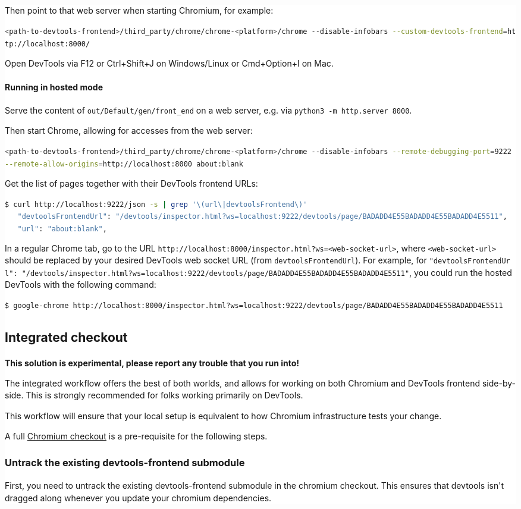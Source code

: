 Then point to that web server when starting Chromium, for example:

```bash
<path-to-devtools-frontend>/third_party/chrome/chrome-<platform>/chrome --disable-infobars --custom-devtools-frontend=http://localhost:8000/
```

Open DevTools via F12 or Ctrl+Shift+J on Windows/Linux or Cmd+Option+I on Mac.

#### Running in hosted mode

Serve the content of `out/Default/gen/front_end` on a web server, e.g. via `python3 -m http.server 8000`.

Then start Chrome, allowing for accesses from the web server:

```bash
<path-to-devtools-frontend>/third_party/chrome/chrome-<platform>/chrome --disable-infobars --remote-debugging-port=9222 --remote-allow-origins=http://localhost:8000 about:blank
```

Get the list of pages together with their DevTools frontend URLs:

```bash
$ curl http://localhost:9222/json -s | grep '\(url\|devtoolsFrontend\)'
   "devtoolsFrontendUrl": "/devtools/inspector.html?ws=localhost:9222/devtools/page/BADADD4E55BADADD4E55BADADD4E5511",
   "url": "about:blank",
```

In a regular Chrome tab, go to the URL `http://localhost:8000/inspector.html?ws=<web-socket-url>`, where `<web-socket-url>` should be replaced by
your desired DevTools web socket URL (from `devtoolsFrontendUrl`). For example, for
`"devtoolsFrontendUrl": "/devtools/inspector.html?ws=localhost:9222/devtools/page/BADADD4E55BADADD4E55BADADD4E5511"`,
you could run the hosted DevTools with the following command:

```
$ google-chrome http://localhost:8000/inspector.html?ws=localhost:9222/devtools/page/BADADD4E55BADADD4E55BADADD4E5511
```

## Integrated checkout

**This solution is experimental, please report any trouble that you run into!**

The integrated workflow offers the best of both worlds, and allows for working on both Chromium and DevTools frontend
side-by-side. This is strongly recommended for folks working primarily on DevTools.

This workflow will ensure that your local setup is equivalent to how Chromium infrastructure tests your change.

A full [Chromium checkout](#Chromium-checkout) is a pre-requisite for the following steps.

### Untrack the existing devtools-frontend submodule

First, you need to untrack the existing devtools-frontend submodule in the chromium checkout. This ensures that devtools
isn't dragged along whenever you update your chromium dependencies.
